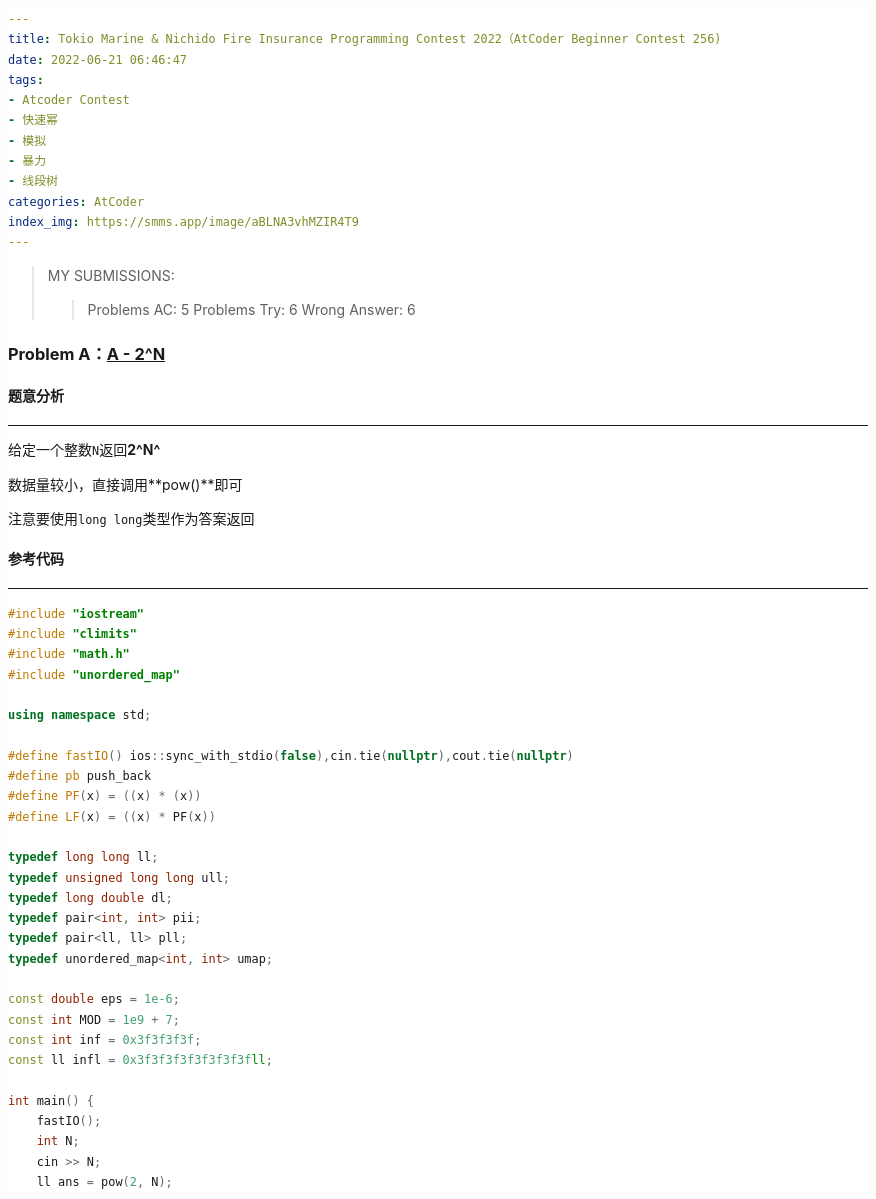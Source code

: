 ```yaml
---
title: Tokio Marine & Nichido Fire Insurance Programming Contest 2022（AtCoder Beginner Contest 256)
date: 2022-06-21 06:46:47
tags:
- Atcoder Contest
- 快速幂
- 模拟
- 暴力
- 线段树
categories: AtCoder
index_img: https://smms.app/image/aBLNA3vhMZIR4T9
---
```

> MY SUBMISSIONS:
> > Problems AC: 5
> > Problems Try: 6
> > Wrong Answer: 6

### Problem A：[A - 2^N](https://atcoder.jp/contests/abc256/tasks/abc256_a)

#### 题意分析

-----

给定一个整数`N`返回**2^N^**

数据量较小，直接调用**pow()**即可

注意要使用`long long`类型作为答案返回

#### 参考代码

-----

```cpp
#include "iostream"
#include "climits"
#include "math.h"
#include "unordered_map"

using namespace std;

#define fastIO() ios::sync_with_stdio(false),cin.tie(nullptr),cout.tie(nullptr)
#define pb push_back
#define PF(x) = ((x) * (x))
#define LF(x) = ((x) * PF(x))

typedef long long ll;
typedef unsigned long long ull;
typedef long double dl;
typedef pair<int, int> pii;
typedef pair<ll, ll> pll;
typedef unordered_map<int, int> umap;

const double eps = 1e-6;
const int MOD = 1e9 + 7;
const int inf = 0x3f3f3f3f;
const ll infl = 0x3f3f3f3f3f3f3f3fll;

int main() {
    fastIO();
    int N;
    cin >> N;
    ll ans = pow(2, N);
```